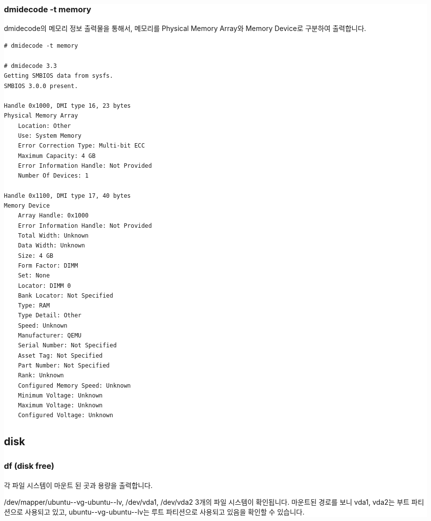 ### dmidecode -t memory

dmidecode의 메모리 정보 출력물을 통해서, 메모리를 Physical Memory Array와 Memory Device로 구분하여 출력합니다.

```
# dmidecode -t memory

# dmidecode 3.3
Getting SMBIOS data from sysfs.
SMBIOS 3.0.0 present.

Handle 0x1000, DMI type 16, 23 bytes
Physical Memory Array
	Location: Other
	Use: System Memory
	Error Correction Type: Multi-bit ECC
	Maximum Capacity: 4 GB
	Error Information Handle: Not Provided
	Number Of Devices: 1

Handle 0x1100, DMI type 17, 40 bytes
Memory Device
	Array Handle: 0x1000
	Error Information Handle: Not Provided
	Total Width: Unknown
	Data Width: Unknown
	Size: 4 GB
	Form Factor: DIMM
	Set: None
	Locator: DIMM 0
	Bank Locator: Not Specified
	Type: RAM
	Type Detail: Other
	Speed: Unknown
	Manufacturer: QEMU
	Serial Number: Not Specified
	Asset Tag: Not Specified
	Part Number: Not Specified
	Rank: Unknown
	Configured Memory Speed: Unknown
	Minimum Voltage: Unknown
	Maximum Voltage: Unknown
	Configured Voltage: Unknown
```

## disk

### df (disk free)

각 파일 시스템이 마운트 된 곳과 용량을 출력합니다.

/dev/mapper/ubuntu--vg-ubuntu--lv, /dev/vda1, /dev/vda2 3개의 파일 시스템이 확인됩니다.
마운트된 경로를 보니 vda1, vda2는 부트 파티션으로 사용되고 있고, ubuntu--vg-ubuntu--lv는 루트 파티션으로 사용되고 있음을 확인할 수 있습니다.

